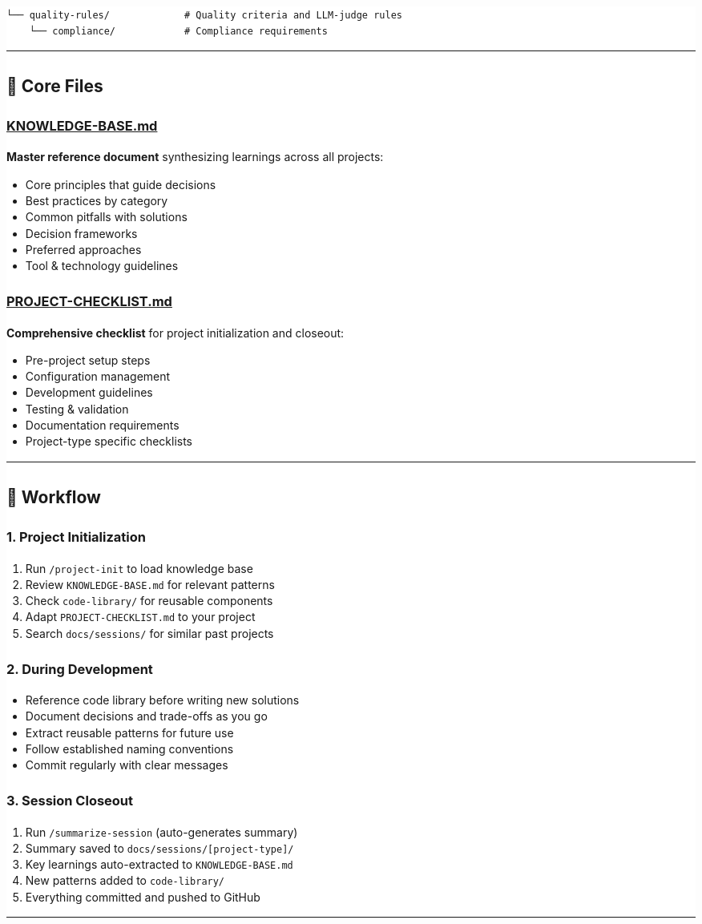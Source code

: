 ```
└── quality-rules/             # Quality criteria and LLM-judge rules
    └── compliance/            # Compliance requirements
```

---

## 🚀 Core Files

### [KNOWLEDGE-BASE.md](./KNOWLEDGE-BASE.md)
**Master reference document** synthesizing learnings across all projects:
- Core principles that guide decisions
- Best practices by category
- Common pitfalls with solutions
- Decision frameworks
- Preferred approaches
- Tool & technology guidelines

### [PROJECT-CHECKLIST.md](./PROJECT-CHECKLIST.md)
**Comprehensive checklist** for project initialization and closeout:
- Pre-project setup steps
- Configuration management
- Development guidelines
- Testing & validation
- Documentation requirements
- Project-type specific checklists

---

## 🔄 Workflow

### 1. Project Initialization
1. Run `/project-init` to load knowledge base
2. Review `KNOWLEDGE-BASE.md` for relevant patterns
3. Check `code-library/` for reusable components
4. Adapt `PROJECT-CHECKLIST.md` to your project
5. Search `docs/sessions/` for similar past projects

### 2. During Development
- Reference code library before writing new solutions
- Document decisions and trade-offs as you go
- Extract reusable patterns for future use
- Follow established naming conventions
- Commit regularly with clear messages

### 3. Session Closeout
1. Run `/summarize-session` (auto-generates summary)
2. Summary saved to `docs/sessions/[project-type]/`
3. Key learnings auto-extracted to `KNOWLEDGE-BASE.md`
4. New patterns added to `code-library/`
5. Everything committed and pushed to GitHub

---